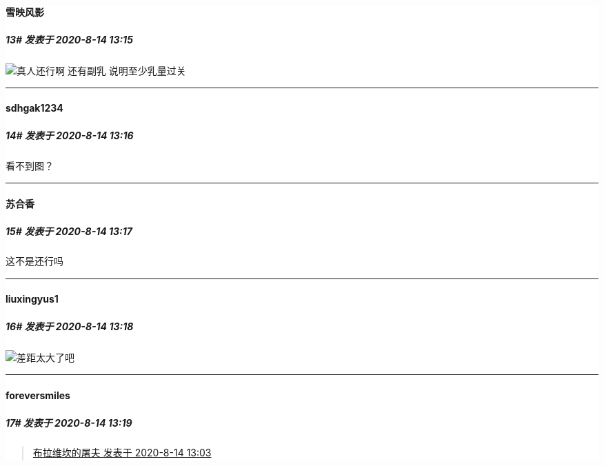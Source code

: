 ####  雪映风影  
##### 13#       发表于 2020-8-14 13:15



<img src="https://static.saraba1st.com/image/smiley/face2017/009.gif" referrerpolicy="no-referrer">真人还行啊 还有副乳 说明至少乳量过关







-----

####  sdhgak1234  
##### 14#       发表于 2020-8-14 13:16




看不到图？







-----

####  苏合香  
##### 15#       发表于 2020-8-14 13:17




这不是还行吗







-----

####  liuxingyus1  
##### 16#       发表于 2020-8-14 13:18



<img src="https://static.saraba1st.com/image/smiley/face2017/105.png" referrerpolicy="no-referrer">差距太大了吧







-----

####  foreversmiles  
##### 17#       发表于 2020-8-14 13:19



<blockquote><a href="httphttps://bbs.saraba1st.com/2b/forum.php?mod=redirect&amp;goto=findpost&amp;pid=48426839&amp;ptid=1954677" target="_blank">布拉维坎的屠夫 发表于 2020-8-14 13:03</a>
